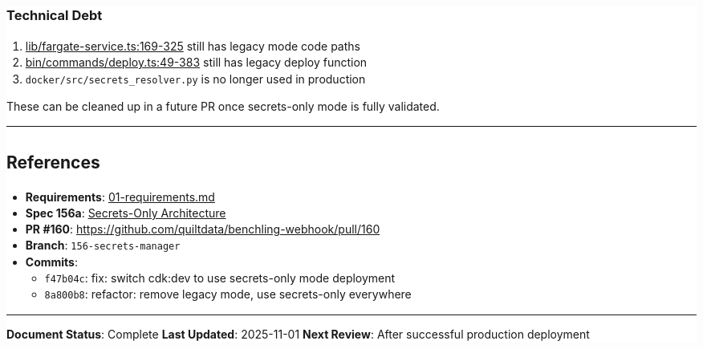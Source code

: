 ### Technical Debt

1. [lib/fargate-service.ts:169-325](../../lib/fargate-service.ts#L169-L325) still has legacy mode code paths
2. [bin/commands/deploy.ts:49-383](../../bin/commands/deploy.ts#L49-L383) still has legacy deploy function
3. `docker/src/secrets_resolver.py` is no longer used in production

These can be cleaned up in a future PR once secrets-only mode is fully validated.

---

## References

- **Requirements**: [01-requirements.md](./01-requirements.md)
- **Spec 156a**: [Secrets-Only Architecture](../156a-secrets-only/)
- **PR #160**: https://github.com/quiltdata/benchling-webhook/pull/160
- **Branch**: `156-secrets-manager`
- **Commits**:
  - `f47b04c`: fix: switch cdk:dev to use secrets-only mode deployment
  - `8a800b8`: refactor: remove legacy mode, use secrets-only everywhere

---

**Document Status**: Complete
**Last Updated**: 2025-11-01
**Next Review**: After successful production deployment
